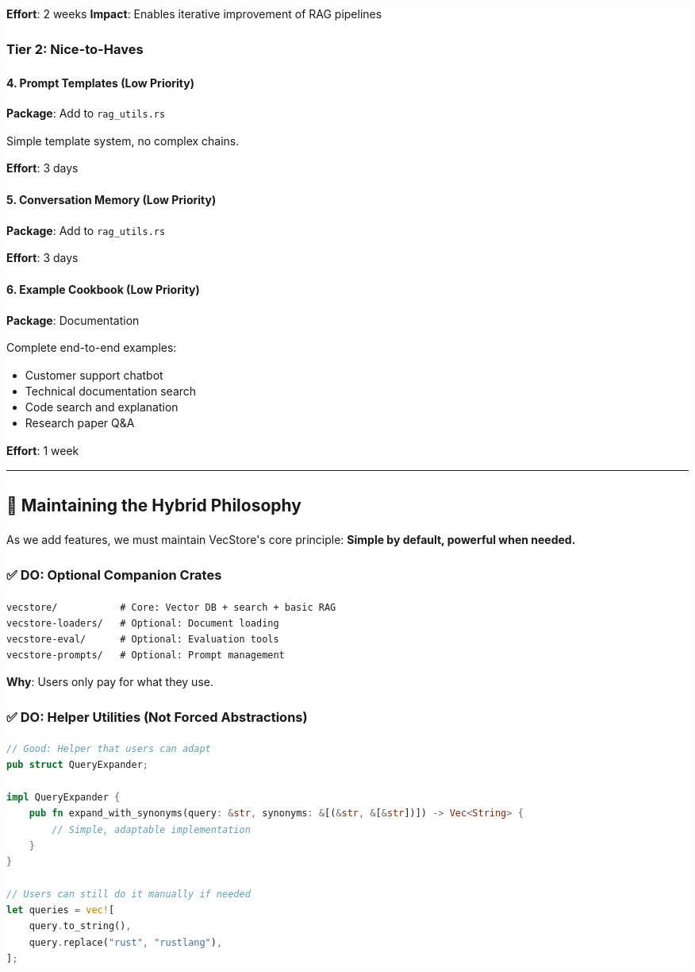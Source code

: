 **Effort**: 2 weeks
**Impact**: Enables iterative improvement of RAG pipelines

### Tier 2: Nice-to-Haves

#### 4. **Prompt Templates** (Low Priority)
**Package**: Add to `rag_utils.rs`

Simple template system, no complex chains.

**Effort**: 3 days

#### 5. **Conversation Memory** (Low Priority)
**Package**: Add to `rag_utils.rs`

**Effort**: 3 days

#### 6. **Example Cookbook** (Low Priority)
**Package**: Documentation

Complete end-to-end examples:
- Customer support chatbot
- Technical documentation search
- Code search and explanation
- Research paper Q&A

**Effort**: 1 week

---

## 🎨 Maintaining the Hybrid Philosophy

As we add features, we must maintain VecStore's core principle: **Simple by default, powerful when needed.**

### ✅ DO: Optional Companion Crates

```
vecstore/           # Core: Vector DB + search + basic RAG
vecstore-loaders/   # Optional: Document loading
vecstore-eval/      # Optional: Evaluation tools
vecstore-prompts/   # Optional: Prompt management
```

**Why**: Users only pay for what they use.

### ✅ DO: Helper Utilities (Not Forced Abstractions)

```rust
// Good: Helper that users can adapt
pub struct QueryExpander;

impl QueryExpander {
    pub fn expand_with_synonyms(query: &str, synonyms: &[(&str, &[&str])]) -> Vec<String> {
        // Simple, adaptable implementation
    }
}

// Users can still do it manually if needed
let queries = vec![
    query.to_string(),
    query.replace("rust", "rustlang"),
];
```

